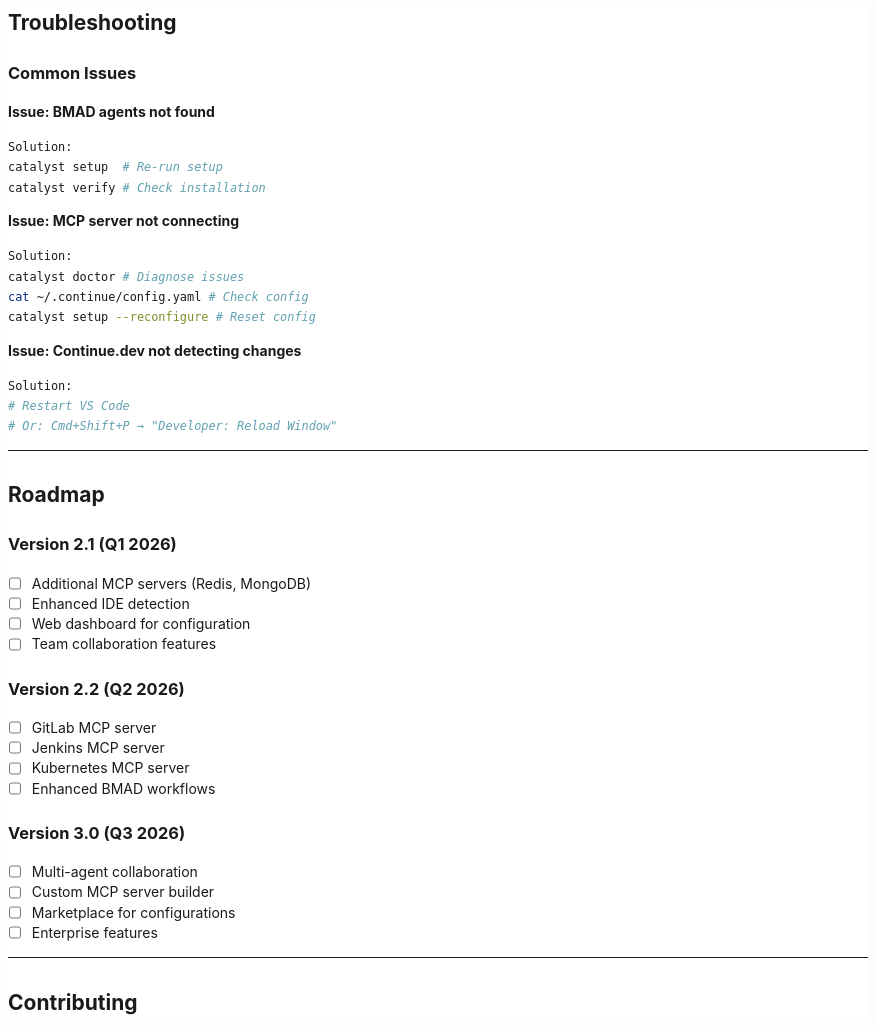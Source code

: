 
## Troubleshooting

### Common Issues

**Issue: BMAD agents not found**
```bash
Solution:
catalyst setup  # Re-run setup
catalyst verify # Check installation
```

**Issue: MCP server not connecting**
```bash
Solution:
catalyst doctor # Diagnose issues
cat ~/.continue/config.yaml # Check config
catalyst setup --reconfigure # Reset config
```

**Issue: Continue.dev not detecting changes**
```bash
Solution:
# Restart VS Code
# Or: Cmd+Shift+P → "Developer: Reload Window"
```

---

## Roadmap

### Version 2.1 (Q1 2026)
- [ ] Additional MCP servers (Redis, MongoDB)
- [ ] Enhanced IDE detection
- [ ] Web dashboard for configuration
- [ ] Team collaboration features

### Version 2.2 (Q2 2026)
- [ ] GitLab MCP server
- [ ] Jenkins MCP server
- [ ] Kubernetes MCP server
- [ ] Enhanced BMAD workflows

### Version 3.0 (Q3 2026)
- [ ] Multi-agent collaboration
- [ ] Custom MCP server builder
- [ ] Marketplace for configurations
- [ ] Enterprise features

---

## Contributing
